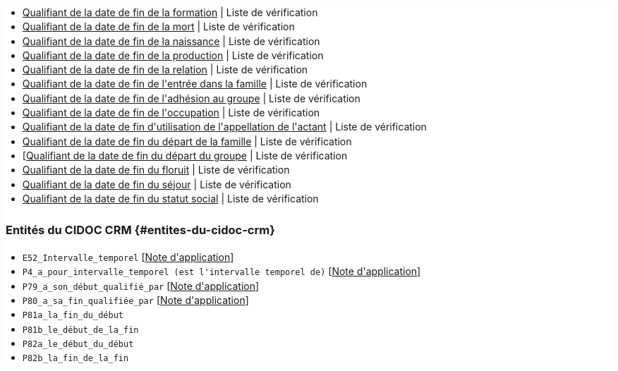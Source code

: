* [Qualifiant de la date de fin de la formation](/collections-model/fr/specification-des-chemins-semantiques/actuel/noeuds-de-saisie#qualifiant-de-la-date-de-fin-de-la-formation) \| Liste de vérification
* [Qualifiant de la date de fin de la mort](/collections-model/fr/specification-des-chemins-semantiques/actuel/noeuds-de-saisie#qualifiant-de-la-date-de-fin-de-la-mort) \| Liste de vérification
* [Qualifiant de la date de fin de la naissance](/collections-model/fr/specification-des-chemins-semantiques/actuel/noeuds-de-saisie#qualifiant-de-la-date-de-fin-de-la-naissance) \| Liste de vérification
* [Qualifiant de la date de fin de la production](/collections-model/fr/specification-des-chemins-semantiques/actuel/noeuds-de-saisie#qualifiant-de-la-date-de-fin-de-la-production) \| Liste de vérification
* [Qualifiant de la date de fin de la relation](/collections-model/fr/specification-des-chemins-semantiques/actuel/noeuds-de-saisie#qualifiant-de-la-date-de-fin-de-la-relation) \| Liste de vérification
* [Qualifiant de la date de fin de l'entrée dans la famille](/collections-model/fr/specification-des-chemins-semantiques/actuel/noeuds-de-saisie#qualifiant-de-la-date-de-fin-de-lentree-dans-la-famille) \| Liste de vérification
* [Qualifiant de la date de fin de l'adhésion au groupe](/collections-model/fr/specification-des-chemins-semantiques/actuel/noeuds-de-saisie#qualifiant-de-la-date-de-fin-de-ladhesion-au-groupe) \| Liste de vérification
* [Qualifiant de la date de fin de l'occupation](/collections-model/fr/specification-des-chemins-semantiques/actuel/noeuds-de-saisie#qualifiant-de-la-date-de-fin-de-loccupation) \| Liste de vérification
* [Qualifiant de la date de fin d'utilisation de l'appellation de l'actant](/collections-model/fr/specification-des-chemins-semantiques/actuel/noeuds-de-saisie#qualifiant-de-la-date-de-fin-dutilisation-de-lappellation-de-lactant) \| Liste de vérification
* [Qualifiant de la date de fin du départ de la famille](/collections-model/fr/specification-des-chemins-semantiques/actuel/noeuds-de-saisie#qualifiant-de-la-date-de-fin-du-depart-de-la-famille) \| Liste de vérification
* [[Qualifiant de la date de fin du départ du groupe](/collections-model/fr/specification-des-chemins-semantiques/actuel/noeuds-de-saisie#qualifiant-de-la-date-de-fin-du-depart-du-groupe) \| Liste de vérification
* [Qualifiant de la date de fin du floruit](/collections-model/fr/specification-des-chemins-semantiques/actuel/noeuds-de-saisie#qualifiant-de-la-date-de-fin-du-floruit) \| Liste de vérification
* [Qualifiant de la date de fin du séjour](/collections-model/fr/specification-des-chemins-semantiques/actuel/noeuds-de-saisie#qualifiant-de-la-date-de-fin-du-sejour) \| Liste de vérification
* [Qualifiant de la date de fin du statut social](/collections-model/fr/specification-des-chemins-semantiques/actuel/noeuds-de-saisie#qualifiant-de-la-date-de-fin-du-statut-social) \| Liste de vérification

### Entités du CIDOC CRM {#entites-du-cidoc-crm}

* `E52_Intervalle_temporel` [[Note d'application](https://chin-rcip.github.io/cidoc_crm_fr-ca/v7.1/classes/E52)]
* `P4_a_pour_intervalle_temporel (est l'intervalle temporel de)` [[Note d'application](https://chin-rcip.github.io/cidoc_crm_fr-ca/v7.1/proprietes/P4)]
* `P79_a_son_début_qualifié_par` [[Note d'application](https://chin-rcip.github.io/cidoc_crm_fr-ca/v7.1/proprietes/P79)]
* `P80_a_sa_fin_qualifiée_par` [[Note d'application](https://chin-rcip.github.io/cidoc_crm_fr-ca/v7.1/proprietes/P80)]
* `P81a_la_fin_du_début`
* `P81b_le_début_de_la_fin`
* `P82a_le_début_du_début`
* `P82b_la_fin_de_la_fin`
